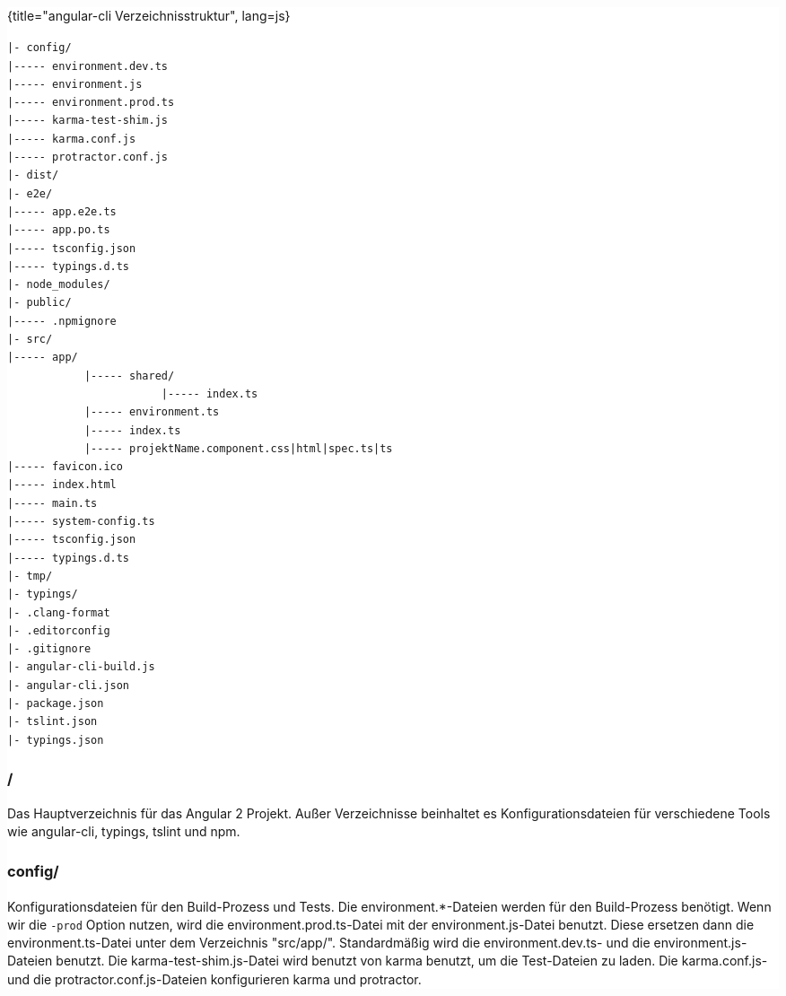 {title="angular-cli Verzeichnisstruktur", lang=js}
```
|- config/
|----- environment.dev.ts
|----- environment.js
|----- environment.prod.ts
|----- karma-test-shim.js
|----- karma.conf.js
|----- protractor.conf.js
|- dist/
|- e2e/
|----- app.e2e.ts
|----- app.po.ts
|----- tsconfig.json
|----- typings.d.ts
|- node_modules/
|- public/
|----- .npmignore
|- src/
|----- app/
            |----- shared/
                        |----- index.ts
            |----- environment.ts
            |----- index.ts
            |----- projektName.component.css|html|spec.ts|ts
|----- favicon.ico
|----- index.html
|----- main.ts
|----- system-config.ts
|----- tsconfig.json
|----- typings.d.ts
|- tmp/
|- typings/
|- .clang-format
|- .editorconfig
|- .gitignore
|- angular-cli-build.js
|- angular-cli.json
|- package.json
|- tslint.json
|- typings.json
```

### /

Das Hauptverzeichnis für das Angular 2 Projekt.
Außer Verzeichnisse beinhaltet es Konfigurationsdateien für verschiedene Tools wie angular-cli, typings, tslint und npm.

### config/

Konfigurationsdateien für den Build-Prozess und Tests.
Die environment.\*-Dateien werden für den Build-Prozess benötigt.
Wenn wir die `-prod` Option nutzen, wird die environment.prod.ts-Datei mit der environment.js-Datei benutzt.
Diese ersetzen dann die environment.ts-Datei unter dem Verzeichnis "src/app/".
Standardmäßig wird die environment.dev.ts- und die environment.js-Dateien benutzt.
Die karma-test-shim.js-Datei wird benutzt von karma benutzt, um die Test-Dateien zu laden.
Die karma.conf.js- und die protractor.conf.js-Dateien konfigurieren karma und protractor.
